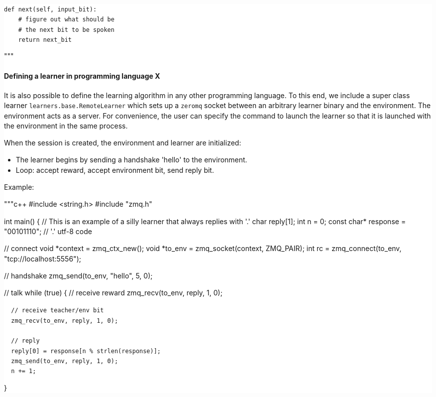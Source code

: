    def next(self, input_bit):
        # figure out what should be
        # the next bit to be spoken
        return next_bit
"""

#### Defining a learner in programming language X

It is also possible to define the learning algorithm in any other programming language. To this end, we include
a super class learner `learners.base.RemoteLearner` which sets up a `zeromq` socket between an arbitrary learner binary and the
environment. The environment acts as a server.  For convenience, the user can specify the command to launch the learner
so that it is launched with the environment in the same process.

When the session is created, the environment and learner are initialized:
- The learner begins by sending a handshake 'hello' to the environment.
- Loop: accept reward, accept environment bit, send reply bit.

Example:

"""c++
#include <string.h>
#include "zmq.h"

int main()
{
   // This is an example of a silly learner that always replies with '.'
   char reply[1];
   int n = 0;
   const char* response = "00101110";  // '.' utf-8 code

   // connect
   void *context = zmq_ctx_new();
   void *to_env = zmq_socket(context, ZMQ_PAIR);
   int rc = zmq_connect(to_env, "tcp://localhost:5556");

   // handshake
   zmq_send(to_env, "hello", 5, 0);

   // talk
   while (true)
   {
      // receive reward
      zmq_recv(to_env, reply, 1, 0);

      // receive teacher/env bit
      zmq_recv(to_env, reply, 1, 0);

      // reply
      reply[0] = response[n % strlen(response)];
      zmq_send(to_env, reply, 1, 0);
      n += 1;
   }
